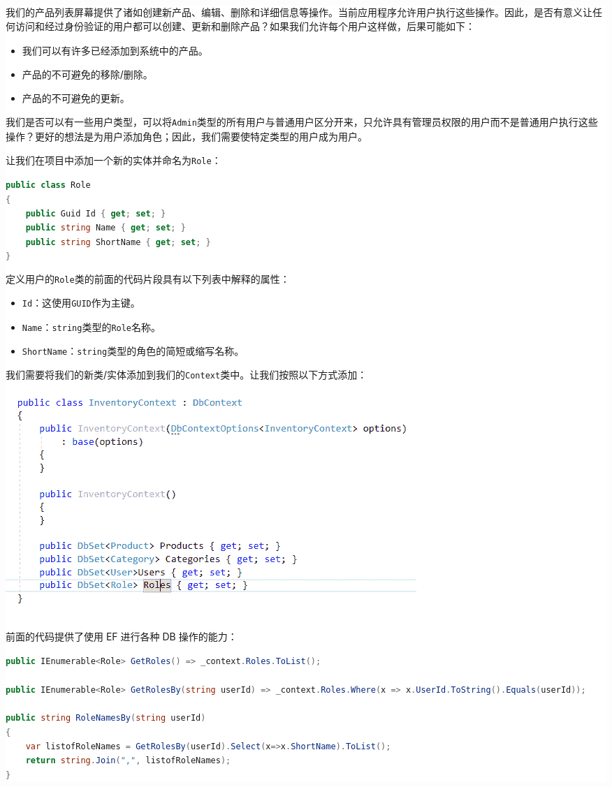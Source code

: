 我们的产品列表屏幕提供了诸如创建新产品、编辑、删除和详细信息等操作。当前应用程序允许用户执行这些操作。因此，是否有意义让任何访问和经过身份验证的用户都可以创建、更新和删除产品？如果我们允许每个用户这样做，后果可能如下：

+   我们可以有许多已经添加到系统中的产品。

+   产品的不可避免的移除/删除。

+   产品的不可避免的更新。

我们是否可以有一些用户类型，可以将`Admin`类型的所有用户与普通用户区分开来，只允许具有管理员权限的用户而不是普通用户执行这些操作？更好的想法是为用户添加角色；因此，我们需要使特定类型的用户成为用户。

让我们在项目中添加一个新的实体并命名为`Role`：

```cs
public class Role
{
    public Guid Id { get; set; }
    public string Name { get; set; }
    public string ShortName { get; set; }
}
```

定义用户的`Role`类的前面的代码片段具有以下列表中解释的属性：

+   `Id`：这使用`GUID`作为主键。

+   `Name`：`string`类型的`Role`名称。

+   `ShortName`：`string`类型的角色的简短或缩写名称。

我们需要将我们的新类/实体添加到我们的`Context`类中。让我们按照以下方式添加：

![](img/41ec1447-9387-4dad-900d-b7264329c630.png)

前面的代码提供了使用 EF 进行各种 DB 操作的能力：

```cs
public IEnumerable<Role> GetRoles() => _context.Roles.ToList();

public IEnumerable<Role> GetRolesBy(string userId) => _context.Roles.Where(x => x.UserId.ToString().Equals(userId));

public string RoleNamesBy(string userId)
{
    var listofRoleNames = GetRolesBy(userId).Select(x=>x.ShortName).ToList();
    return string.Join(",", listofRoleNames);
}
```

